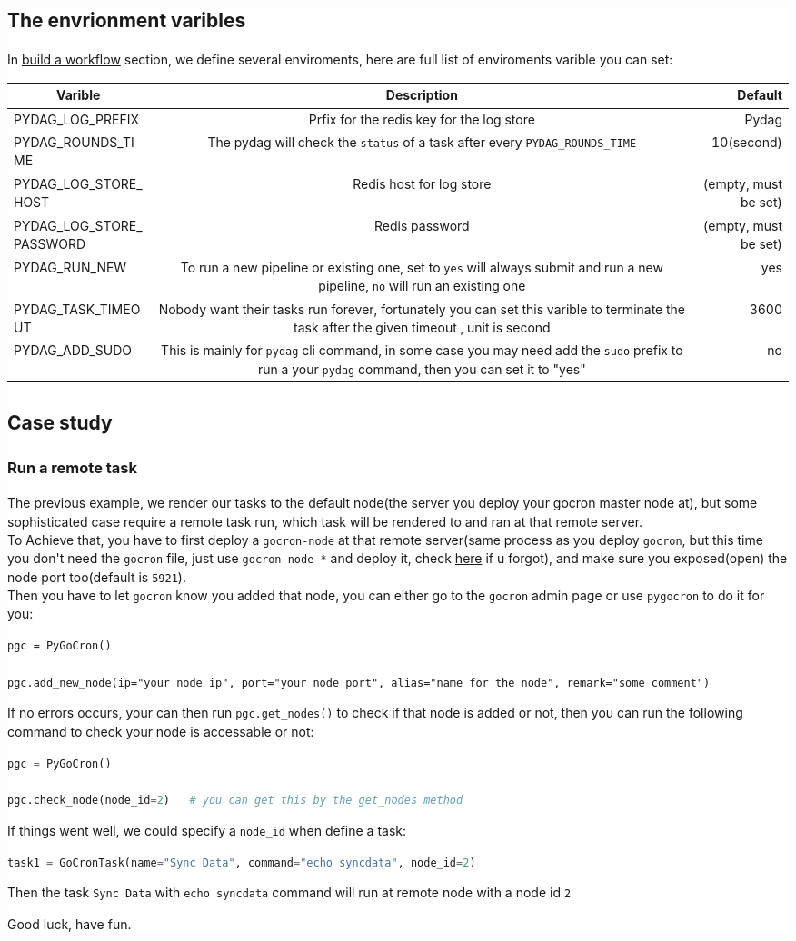 ## The envrionment varibles
In [build a workflow](#build-a-workflow) section, we define several enviroments, here are full list of enviroments varible you can set:

| Varible   |      Description      |  Default |
|----------|:-------------:|------:|
| PYDAG_LOG_PREFIX |  Prfix for the redis key for the log store | Pydag |
| PYDAG_ROUNDS_TIME |  The pydag  will check the `status` of a task after every  `PYDAG_ROUNDS_TIME`  |   10(second) |
| PYDAG_LOG_STORE_HOST| Redis host for log store |    (empty, must be set) |
|PYDAG_LOG_STORE_PASSWORD| Redis password |    (empty, must be set) |
|PYDAG_RUN_NEW| To run a new pipeline or existing one,  set to `yes` will always submit and run a new pipeline, `no` will run an existing one |    yes |
|PYDAG_TASK_TIMEOUT|Nobody want their tasks run forever, fortunately you can set this varible to terminate the task after the given timeout , unit is second| 3600|
|PYDAG_ADD_SUDO|This is mainly for `pydag` cli command, in some case you may need add the `sudo` prefix to run a your `pydag` command, then you can set it to "yes" | no

## Case study

### Run a remote task
The previous example, we render our tasks to the default node(the server you deploy your gocron master node at), but some sophisticated case require a remote task run, which task will be rendered to and ran at that remote server.  
To Achieve that, you have to first deploy a `gocron-node` at that remote server(same process as you deploy `gocron`, but this time you don't need the `gocron` file, just use `gocron-node-*` and deploy it, check [here](https://github.com/superjcd/pygocron#Prerequisite) if u forgot), and make sure you exposed(open) the node port too(default is `5921`).  
Then you have to let  `gocron` know you added that node, you can either go to the `gocron` admin page or use `pygocron` to do it for you:
```pyhton
pgc = PyGoCron()

pgc.add_new_node(ip="your node ip", port="your node port", alias="name for the node", remark="some comment")
```

If no errors occurs, your can then run `pgc.get_nodes()` to check if that node is added or not, then you can run the following command to check your node is accessable or not:

```python
pgc = PyGoCron()

pgc.check_node(node_id=2)   # you can get this by the get_nodes method 
```
If things went well, we could specify a `node_id` when define a task:

```python
task1 = GoCronTask(name="Sync Data", command="echo syncdata", node_id=2)
```
Then the task `Sync Data` with `echo syncdata` command will run at remote node with a node id `2`  

Good luck, have fun.
